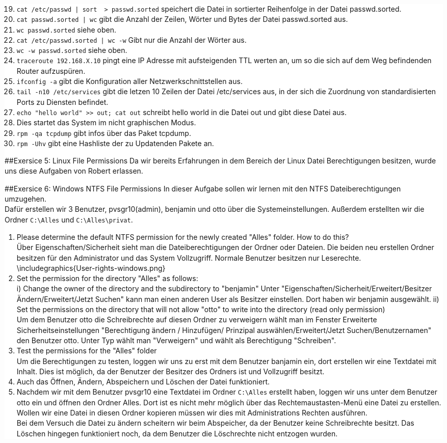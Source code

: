 19. `cat /etc/passwd | sort  > passwd.sorted` speichert die Datei in sortierter Reihenfolge in der Datei passwd.sorted.
20. `cat passwd.sorted | wc` gibt die Anzahl der Zeilen, Wörter und Bytes der Datei passwd.sorted aus.
21. `wc passwd.sorted` siehe oben.
22. `cat /etc/passwd.sorted | wc -w` Gibt nur die Anzahl der Wörter aus.
23. `wc -w passwd.sorted` siehe oben.
24. `traceroute 192.168.X.10` pingt eine IP Adresse mit aufsteigenden TTL werten an, um so die sich auf dem Weg befindenden Router aufzuspüren.
25. `ifconfig -a` gibt die Konfiguration aller Netzwerkschnittstellen aus.
26. `tail -n10 /etc/services` gibt die letzen 10 Zeilen der Datei /etc/services aus, in der sich die Zuordnung von standardisierten Ports zu Diensten befindet.
27. `echo "hello world" >> out; cat out` schreibt hello world in die Datei out und gibt diese Datei aus.
28. Dies startet das System im nicht graphischen Modus.
29. `rpm -qa tcpdump` gibt infos über das Paket tcpdump.
30. `rpm -Uhv` gibt eine Hashliste der zu Updatenden Pakete an.
 
##Exersice 5: Linux File Permissions 
Da wir bereits Erfahrungen in dem Bereich der Linux Datei Berechtigungen besitzen, wurde uns diese Aufgaben von Robert erlassen.

##Exersice 6: Windows NTFS File Permissions
In dieser Aufgabe sollen wir lernen mit den NTFS Dateiberechtigungen umzugehen.  
Dafür erstellen wir 3 Benutzer, pvsgr10(admin), benjamin und otto über die Systemeinstellungen. Außerdem erstellten wir die Ordner `C:\Alles` und `C:\Alles\privat`.  

1. Please determine the default NTFS permission for the newly created "Alles" folder. How to do this?  
Über Eigenschaften/Sicherheit sieht man die Dateiberechtigungen der Ordner oder Dateien. Die beiden neu erstellen Ordner besitzen für den Administrator und das System Vollzugriff. Normale Benutzer besitzen nur Leserechte.  
\includegraphics{User-rights-windows.png}  
2. Set the permission for the directory "Alles" as follows:  
i) Change the owner of the directory and the subdirectory to "benjamin"
Unter "Eigenschaften/Sicherheit/Erweitert/Besitzer Ändern/Erweitert/Jetzt Suchen" kann man einen anderen User als Besitzer einstellen. Dort haben wir benjamin ausgewählt.
ii) Set the permissions on the directory that will not allow "otto" to write into the directory (read only permission)  
Um dem Benutzer otto die Schreibrechte auf diesen Ordner zu verweigern wählt man im Fenster Erweiterte Sicherheitseinstellungen "Berechtigung ändern / Hinzufügen/ Prinzipal auswählen/Erweitert/Jetzt Suchen/Benutzernamen" den Benutzer otto. Unter Typ wählt man "Verweigern" und wählt als Berechtigung "Schreiben".  
3. Test the permissions for the "Alles" folder  
Um die Berechtigungen zu testen, loggen wir uns zu erst mit dem Benutzer banjamin ein, dort erstellen wir eine Textdatei mit Inhalt. Dies ist möglich, da der Benutzer der Besitzer des Ordners ist und Vollzugriff besitzt.  
4. Auch das Öffnen, Ändern, Abspeichern und Löschen der Datei funktioniert.  
5. Nachdem wir mit dem Benutzer pvsgr10 eine Textdatei im Ordner `C:\Alles` erstellt haben, loggen wir uns unter dem Benutzer otto ein und öffnen den Ordner Alles. Dort ist es nicht mehr möglich über das Rechtemaustasten-Menü eine Datei zu erstellen. Wollen wir eine Datei in diesen Ordner kopieren müssen wir dies mit Administrations Rechten ausführen.  
Bei dem Versuch die Datei zu ändern scheitern wir beim Abspeicher, da der Benutzer keine Schreibrechte besitzt. Das Löschen hingegen funktioniert noch, da dem Benutzer die Löschrechte nicht entzogen wurden.  
